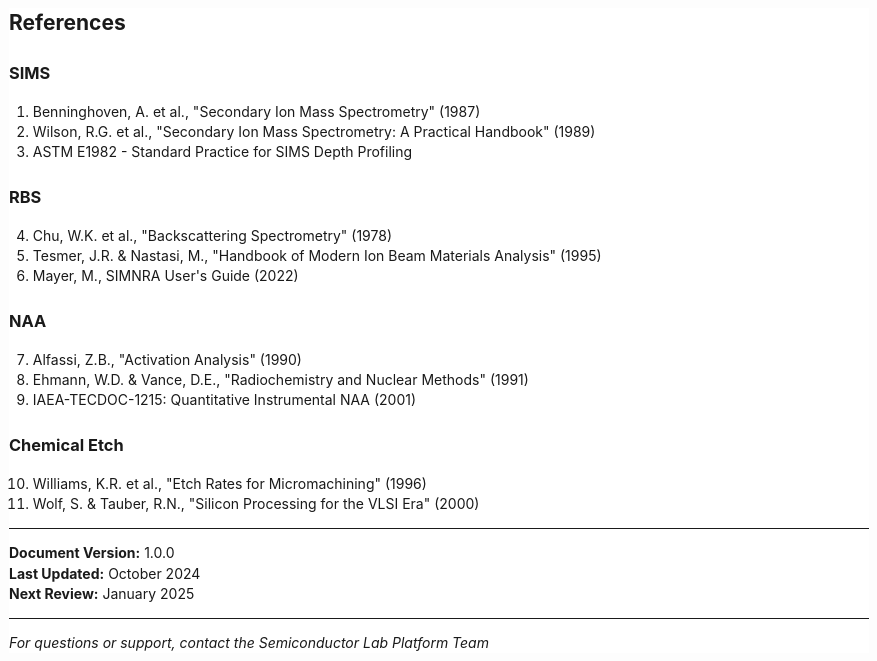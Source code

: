 
## References

### SIMS
1. Benninghoven, A. et al., "Secondary Ion Mass Spectrometry" (1987)
2. Wilson, R.G. et al., "Secondary Ion Mass Spectrometry: A Practical Handbook" (1989)
3. ASTM E1982 - Standard Practice for SIMS Depth Profiling

### RBS
4. Chu, W.K. et al., "Backscattering Spectrometry" (1978)
5. Tesmer, J.R. & Nastasi, M., "Handbook of Modern Ion Beam Materials Analysis" (1995)
6. Mayer, M., SIMNRA User's Guide (2022)

### NAA
7. Alfassi, Z.B., "Activation Analysis" (1990)
8. Ehmann, W.D. & Vance, D.E., "Radiochemistry and Nuclear Methods" (1991)
9. IAEA-TECDOC-1215: Quantitative Instrumental NAA (2001)

### Chemical Etch
10. Williams, K.R. et al., "Etch Rates for Micromachining" (1996)
11. Wolf, S. & Tauber, R.N., "Silicon Processing for the VLSI Era" (2000)

---

**Document Version:** 1.0.0  
**Last Updated:** October 2024  
**Next Review:** January 2025

---

*For questions or support, contact the Semiconductor Lab Platform Team*
